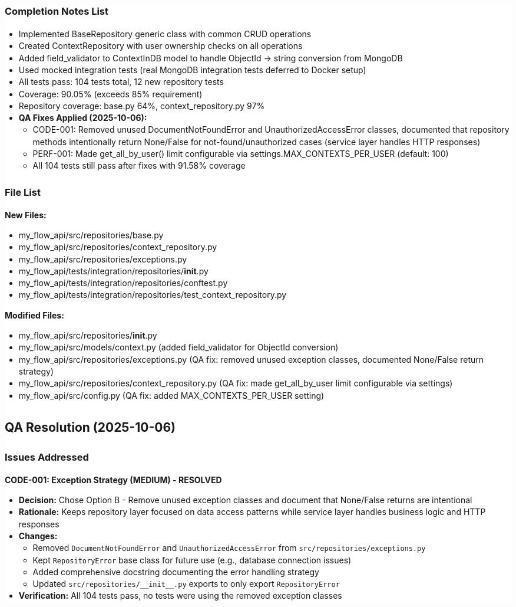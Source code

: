 ### Completion Notes List
- Implemented BaseRepository generic class with common CRUD operations
- Created ContextRepository with user ownership checks on all operations
- Added field_validator to ContextInDB model to handle ObjectId → string conversion from MongoDB
- Used mocked integration tests (real MongoDB integration tests deferred to Docker setup)
- All tests pass: 104 tests total, 12 new repository tests
- Coverage: 90.05% (exceeds 85% requirement)
- Repository coverage: base.py 64%, context_repository.py 97%
- **QA Fixes Applied (2025-10-06):**
  - CODE-001: Removed unused DocumentNotFoundError and UnauthorizedAccessError classes, documented that repository methods intentionally return None/False for not-found/unauthorized cases (service layer handles HTTP responses)
  - PERF-001: Made get_all_by_user() limit configurable via settings.MAX_CONTEXTS_PER_USER (default: 100)
  - All 104 tests still pass after fixes with 91.58% coverage

### File List
**New Files:**
- my_flow_api/src/repositories/base.py
- my_flow_api/src/repositories/context_repository.py
- my_flow_api/src/repositories/exceptions.py
- my_flow_api/tests/integration/repositories/__init__.py
- my_flow_api/tests/integration/repositories/conftest.py
- my_flow_api/tests/integration/repositories/test_context_repository.py

**Modified Files:**
- my_flow_api/src/repositories/__init__.py
- my_flow_api/src/models/context.py (added field_validator for ObjectId conversion)
- my_flow_api/src/repositories/exceptions.py (QA fix: removed unused exception classes, documented None/False return strategy)
- my_flow_api/src/repositories/context_repository.py (QA fix: made get_all_by_user limit configurable via settings)
- my_flow_api/src/config.py (QA fix: added MAX_CONTEXTS_PER_USER setting)

## QA Resolution (2025-10-06)

### Issues Addressed

**CODE-001: Exception Strategy (MEDIUM) - RESOLVED**
- **Decision:** Chose Option B - Remove unused exception classes and document that None/False returns are intentional
- **Rationale:** Keeps repository layer focused on data access patterns while service layer handles business logic and HTTP responses
- **Changes:**
  - Removed `DocumentNotFoundError` and `UnauthorizedAccessError` from `src/repositories/exceptions.py`
  - Kept `RepositoryError` base class for future use (e.g., database connection issues)
  - Added comprehensive docstring documenting the error handling strategy
  - Updated `src/repositories/__init__.py` exports to only export `RepositoryError`
- **Verification:** All 104 tests pass, no tests were using the removed exception classes
